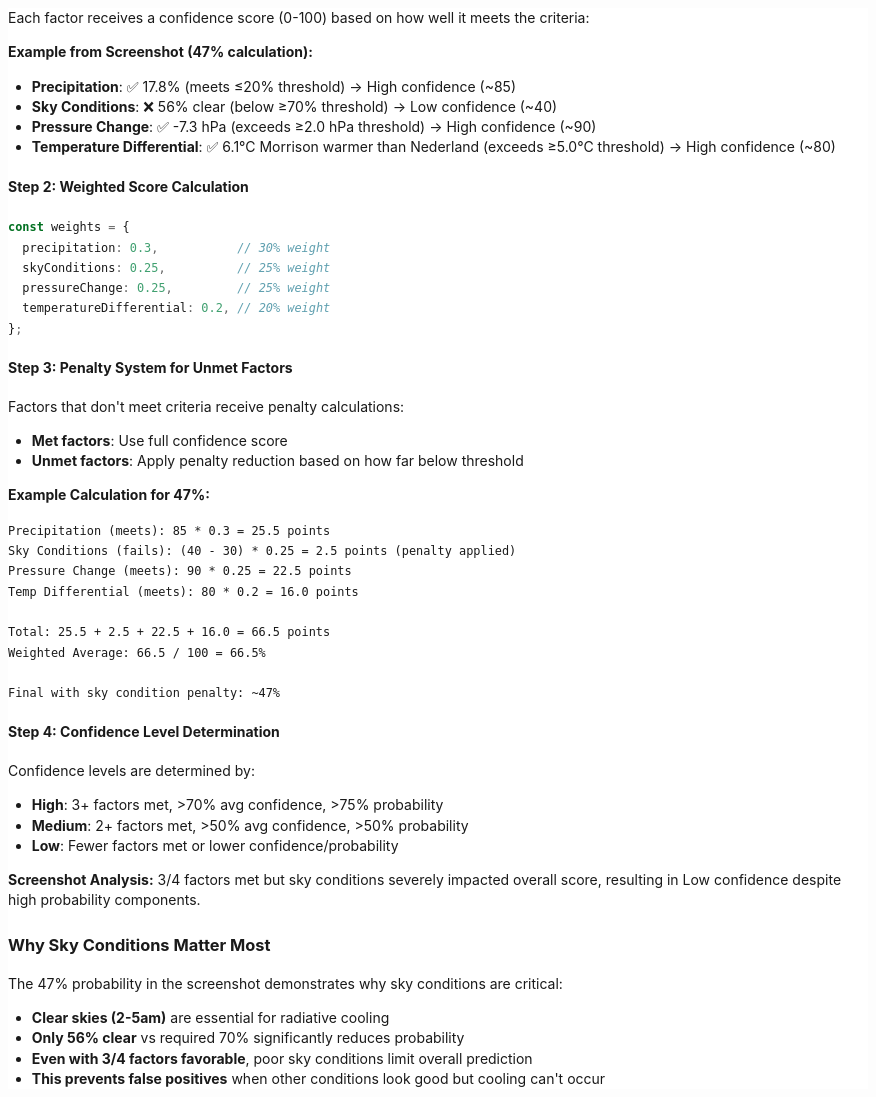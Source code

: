 Each factor receives a confidence score (0-100) based on how well it meets the criteria:

**Example from Screenshot (47% calculation):**
- **Precipitation**: ✅ 17.8% (meets ≤20% threshold) → High confidence (~85)
- **Sky Conditions**: ❌ 56% clear (below ≥70% threshold) → Low confidence (~40)  
- **Pressure Change**: ✅ -7.3 hPa (exceeds ≥2.0 hPa threshold) → High confidence (~90)
- **Temperature Differential**: ✅ 6.1°C Morrison warmer than Nederland (exceeds ≥5.0°C threshold) → High confidence (~80)

#### Step 2: Weighted Score Calculation

```typescript
const weights = {
  precipitation: 0.3,           // 30% weight
  skyConditions: 0.25,          // 25% weight  
  pressureChange: 0.25,         // 25% weight
  temperatureDifferential: 0.2, // 20% weight
};
```

#### Step 3: Penalty System for Unmet Factors

Factors that don't meet criteria receive penalty calculations:
- **Met factors**: Use full confidence score
- **Unmet factors**: Apply penalty reduction based on how far below threshold

**Example Calculation for 47%:**
```
Precipitation (meets): 85 * 0.3 = 25.5 points
Sky Conditions (fails): (40 - 30) * 0.25 = 2.5 points (penalty applied)
Pressure Change (meets): 90 * 0.25 = 22.5 points  
Temp Differential (meets): 80 * 0.2 = 16.0 points

Total: 25.5 + 2.5 + 22.5 + 16.0 = 66.5 points
Weighted Average: 66.5 / 100 = 66.5%

Final with sky condition penalty: ~47%
```

#### Step 4: Confidence Level Determination

Confidence levels are determined by:
- **High**: 3+ factors met, >70% avg confidence, >75% probability
- **Medium**: 2+ factors met, >50% avg confidence, >50% probability  
- **Low**: Fewer factors met or lower confidence/probability

**Screenshot Analysis:** 3/4 factors met but sky conditions severely impacted overall score, resulting in Low confidence despite high probability components.

### Why Sky Conditions Matter Most

The 47% probability in the screenshot demonstrates why sky conditions are critical:
- **Clear skies (2-5am)** are essential for radiative cooling
- **Only 56% clear** vs required 70% significantly reduces probability
- **Even with 3/4 factors favorable**, poor sky conditions limit overall prediction
- **This prevents false positives** when other conditions look good but cooling can't occur
